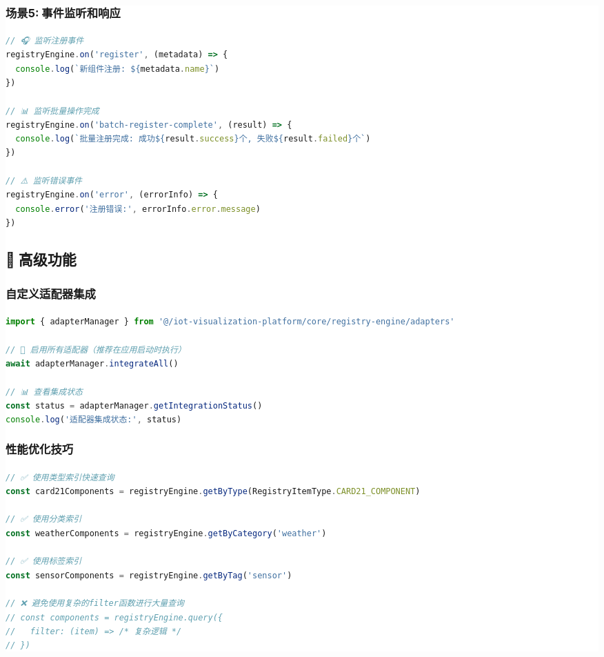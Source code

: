 ### 场景5: 事件监听和响应

```typescript
// 🎧 监听注册事件
registryEngine.on('register', (metadata) => {
  console.log(`新组件注册: ${metadata.name}`)
})

// 📊 监听批量操作完成
registryEngine.on('batch-register-complete', (result) => {
  console.log(`批量注册完成: 成功${result.success}个, 失败${result.failed}个`)
})

// ⚠️ 监听错误事件
registryEngine.on('error', (errorInfo) => {
  console.error('注册错误:', errorInfo.error.message)
})
```

## 🔧 高级功能

### 自定义适配器集成

```typescript
import { adapterManager } from '@/iot-visualization-platform/core/registry-engine/adapters'

// 🔄 启用所有适配器（推荐在应用启动时执行）
await adapterManager.integrateAll()

// 📊 查看集成状态
const status = adapterManager.getIntegrationStatus()
console.log('适配器集成状态:', status)
```

### 性能优化技巧

```typescript
// ✅ 使用类型索引快速查询
const card21Components = registryEngine.getByType(RegistryItemType.CARD21_COMPONENT)

// ✅ 使用分类索引
const weatherComponents = registryEngine.getByCategory('weather')

// ✅ 使用标签索引
const sensorComponents = registryEngine.getByTag('sensor')

// ❌ 避免使用复杂的filter函数进行大量查询
// const components = registryEngine.query({
//   filter: (item) => /* 复杂逻辑 */
// })
```
